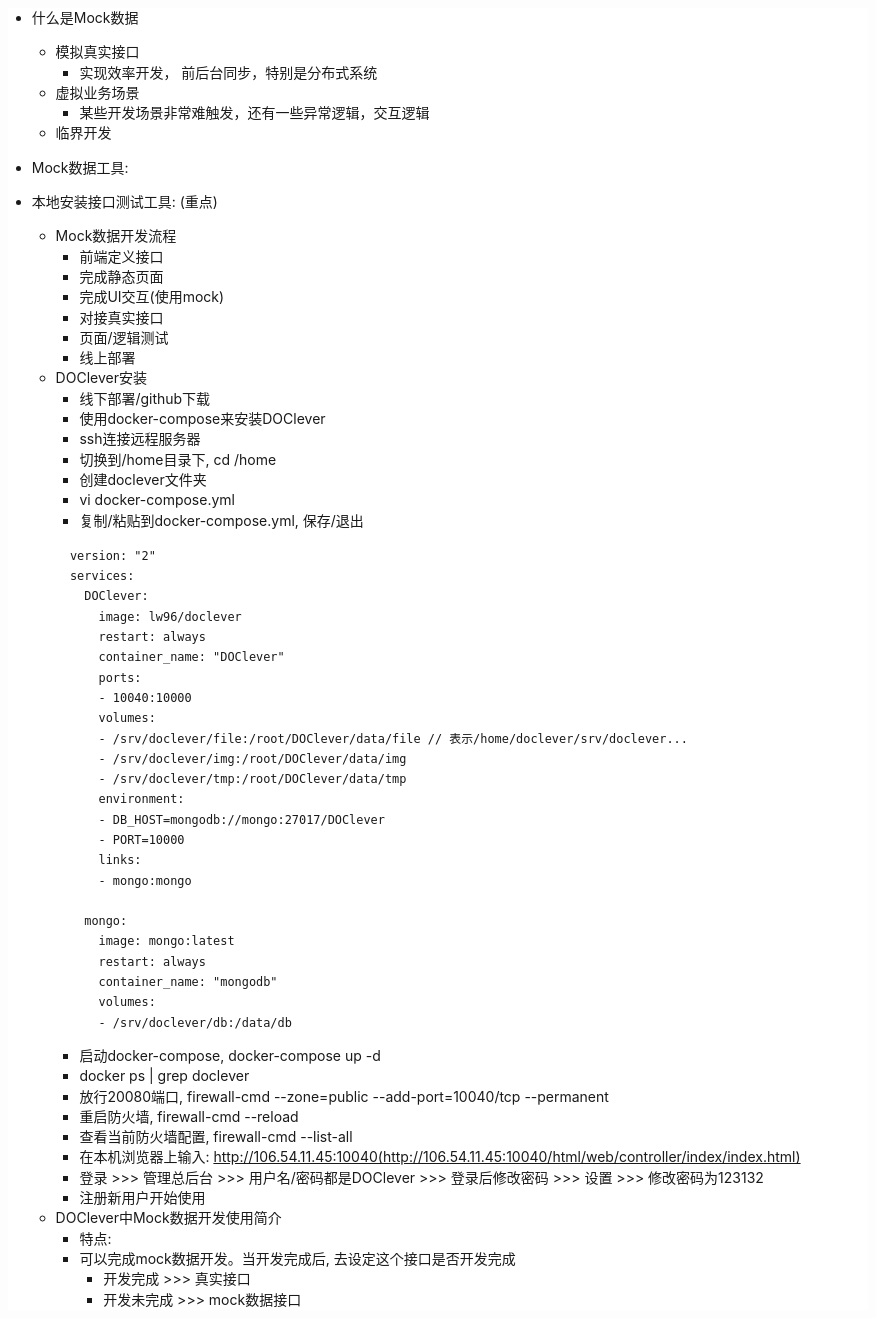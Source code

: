 * 什么是Mock数据
  - 模拟真实接口
    - 实现效率开发， 前后台同步，特别是分布式系统
  - 虚拟业务场景
    - 某些开发场景非常难触发，还有一些异常逻辑，交互逻辑
  - 临界开发

* Mock数据工具:
* 本地安装接口测试工具: (重点)
  - Mock数据开发流程
    - 前端定义接口
    - 完成静态页面
    - 完成UI交互(使用mock)
    - 对接真实接口
    - 页面/逻辑测试
    - 线上部署
  - DOClever安装
    - 线下部署/github下载
    - 使用docker-compose来安装DOClever
    - ssh连接远程服务器
    - 切换到/home目录下, cd /home
    - 创建doclever文件夹
    - vi docker-compose.yml
    - 复制/粘贴到docker-compose.yml, 保存/退出
    ```
      version: "2"
      services:
        DOClever:
          image: lw96/doclever
          restart: always
          container_name: "DOClever"
          ports:
          - 10040:10000
          volumes:
          - /srv/doclever/file:/root/DOClever/data/file // 表示/home/doclever/srv/doclever...
          - /srv/doclever/img:/root/DOClever/data/img
          - /srv/doclever/tmp:/root/DOClever/data/tmp
          environment:
          - DB_HOST=mongodb://mongo:27017/DOClever
          - PORT=10000
          links:
          - mongo:mongo

        mongo:
          image: mongo:latest
          restart: always
          container_name: "mongodb"
          volumes:
          - /srv/doclever/db:/data/db
    ```
    - 启动docker-compose, docker-compose up -d
    - docker ps | grep doclever
    - 放行20080端口, firewall-cmd --zone=public --add-port=10040/tcp --permanent
    - 重启防火墙, firewall-cmd --reload
    - 查看当前防火墙配置, firewall-cmd --list-all
    - 在本机浏览器上输入: http://106.54.11.45:10040(http://106.54.11.45:10040/html/web/controller/index/index.html)
    - 登录 >>> 管理总后台 >>> 用户名/密码都是DOClever >>> 登录后修改密码 >>> 设置 >>> 修改密码为123132
    - 注册新用户开始使用
  - DOClever中Mock数据开发使用简介
    - 特点:
    - 可以完成mock数据开发。当开发完成后, 去设定这个接口是否开发完成
      - 开发完成 >>> 真实接口
      - 开发未完成 >>> mock数据接口